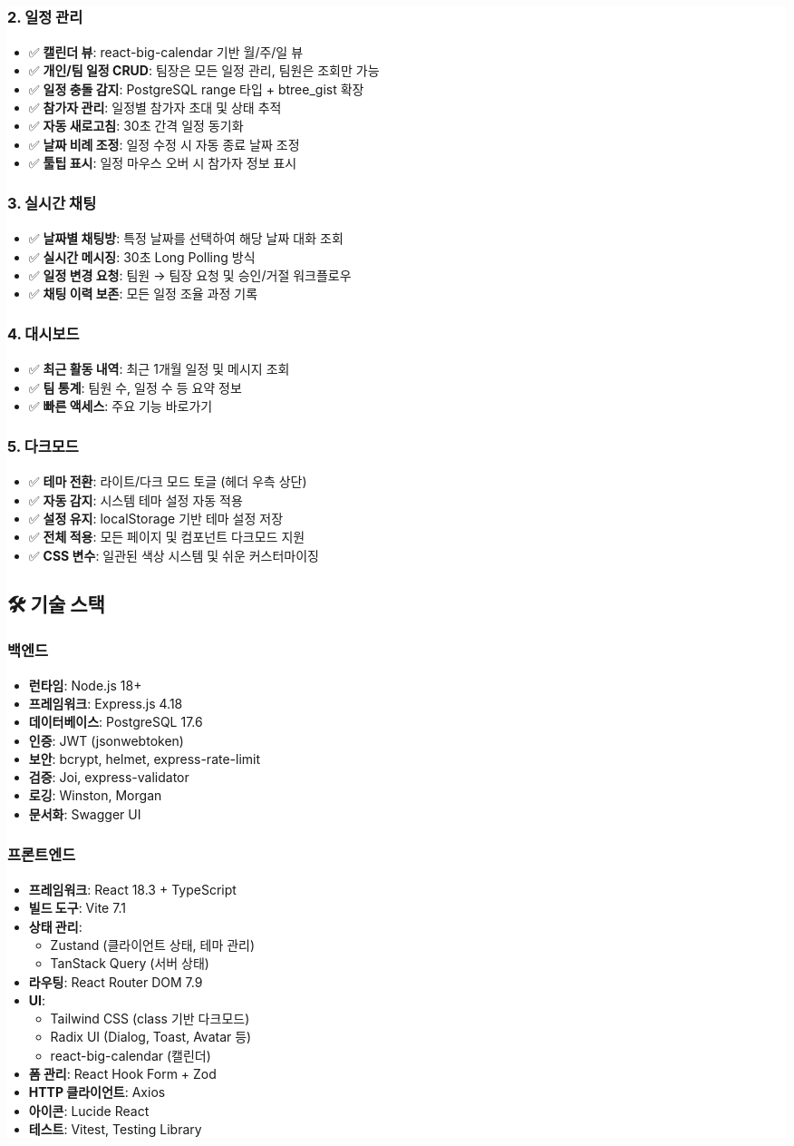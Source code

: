 ### 2. 일정 관리
- ✅ **캘린더 뷰**: react-big-calendar 기반 월/주/일 뷰
- ✅ **개인/팀 일정 CRUD**: 팀장은 모든 일정 관리, 팀원은 조회만 가능
- ✅ **일정 충돌 감지**: PostgreSQL range 타입 + btree_gist 확장
- ✅ **참가자 관리**: 일정별 참가자 초대 및 상태 추적
- ✅ **자동 새로고침**: 30초 간격 일정 동기화
- ✅ **날짜 비례 조정**: 일정 수정 시 자동 종료 날짜 조정
- ✅ **툴팁 표시**: 일정 마우스 오버 시 참가자 정보 표시

### 3. 실시간 채팅
- ✅ **날짜별 채팅방**: 특정 날짜를 선택하여 해당 날짜 대화 조회
- ✅ **실시간 메시징**: 30초 Long Polling 방식
- ✅ **일정 변경 요청**: 팀원 → 팀장 요청 및 승인/거절 워크플로우
- ✅ **채팅 이력 보존**: 모든 일정 조율 과정 기록

### 4. 대시보드
- ✅ **최근 활동 내역**: 최근 1개월 일정 및 메시지 조회
- ✅ **팀 통계**: 팀원 수, 일정 수 등 요약 정보
- ✅ **빠른 액세스**: 주요 기능 바로가기

### 5. 다크모드
- ✅ **테마 전환**: 라이트/다크 모드 토글 (헤더 우측 상단)
- ✅ **자동 감지**: 시스템 테마 설정 자동 적용
- ✅ **설정 유지**: localStorage 기반 테마 설정 저장
- ✅ **전체 적용**: 모든 페이지 및 컴포넌트 다크모드 지원
- ✅ **CSS 변수**: 일관된 색상 시스템 및 쉬운 커스터마이징

## 🛠 기술 스택

### 백엔드
- **런타임**: Node.js 18+
- **프레임워크**: Express.js 4.18
- **데이터베이스**: PostgreSQL 17.6
- **인증**: JWT (jsonwebtoken)
- **보안**: bcrypt, helmet, express-rate-limit
- **검증**: Joi, express-validator
- **로깅**: Winston, Morgan
- **문서화**: Swagger UI

### 프론트엔드
- **프레임워크**: React 18.3 + TypeScript
- **빌드 도구**: Vite 7.1
- **상태 관리**:
  - Zustand (클라이언트 상태, 테마 관리)
  - TanStack Query (서버 상태)
- **라우팅**: React Router DOM 7.9
- **UI**:
  - Tailwind CSS (class 기반 다크모드)
  - Radix UI (Dialog, Toast, Avatar 등)
  - react-big-calendar (캘린더)
- **폼 관리**: React Hook Form + Zod
- **HTTP 클라이언트**: Axios
- **아이콘**: Lucide React
- **테스트**: Vitest, Testing Library

